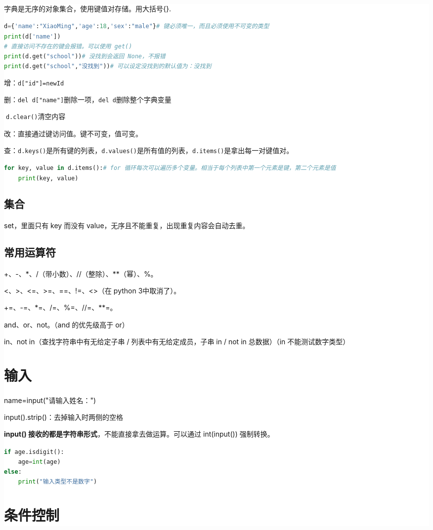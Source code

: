 字典是无序的对象集合，使用键值对存储。用大括号{}.

```python
d={'name':"XiaoMing",'age':18,'sex':"male"}# 键必须唯一，而且必须使用不可变的类型
print(d['name'])
# 直接访问不存在的键会报错。可以使用 get()
print(d.get("school"))# 没找到会返回 None，不报错
print(d.get("school","没找到"))# 可以设定没找到的默认值为：没找到
```

增：`d["id"]=newId`

删：`del d["name"]`删除一项，`del d`删除整个字典变量

​	`d.clear()`清空内容

改：直接通过键访问值。键不可变，值可变。

查：`d.keys()`是所有键的列表，`d.values()`是所有值的列表，`d.items()`是拿出每一对键值对。

```python
for key, value in d.items():# for 循环每次可以遍历多个变量。相当于每个列表中第一个元素是键，第二个元素是值
    print(key, value)
```

## 集合

set，里面只有 key 而没有 value，无序且不能重复，出现重复内容会自动去重。

## 常用运算符

+、-、*、/（带小数）、//（整除）、**（幂）、%。

<、>、<=、>=、==、!=、<>（在 python 3中取消了）。

+=、-=、*=、/=、%=、//=、**=。

and、or、not。（and 的优先级高于 or）

in、not in（查找字符串中有无给定子串 / 列表中有无给定成员，子串 in / not in 总数据）（in 不能测试数字类型）

# 输入

name=input("请输入姓名：")

input().strip()：去掉输入时两侧的空格

**input() 接收的都是字符串形式**，不能直接拿去做运算。可以通过 int(input()) 强制转换。

```python
if age.isdigit():
    age=int(age)
else:
    print("输入类型不是数字")
```

# 条件控制
